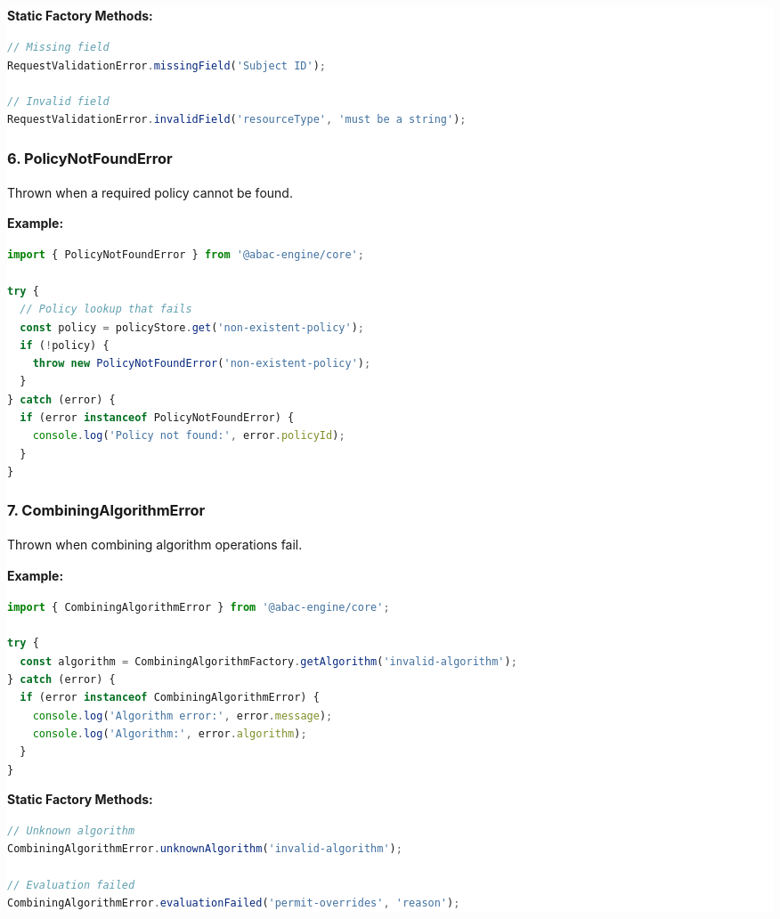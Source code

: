 **Static Factory Methods:**

```typescript
// Missing field
RequestValidationError.missingField('Subject ID');

// Invalid field
RequestValidationError.invalidField('resourceType', 'must be a string');
```

### 6. PolicyNotFoundError

Thrown when a required policy cannot be found.

**Example:**

```typescript
import { PolicyNotFoundError } from '@abac-engine/core';

try {
  // Policy lookup that fails
  const policy = policyStore.get('non-existent-policy');
  if (!policy) {
    throw new PolicyNotFoundError('non-existent-policy');
  }
} catch (error) {
  if (error instanceof PolicyNotFoundError) {
    console.log('Policy not found:', error.policyId);
  }
}
```

### 7. CombiningAlgorithmError

Thrown when combining algorithm operations fail.

**Example:**

```typescript
import { CombiningAlgorithmError } from '@abac-engine/core';

try {
  const algorithm = CombiningAlgorithmFactory.getAlgorithm('invalid-algorithm');
} catch (error) {
  if (error instanceof CombiningAlgorithmError) {
    console.log('Algorithm error:', error.message);
    console.log('Algorithm:', error.algorithm);
  }
}
```

**Static Factory Methods:**

```typescript
// Unknown algorithm
CombiningAlgorithmError.unknownAlgorithm('invalid-algorithm');

// Evaluation failed
CombiningAlgorithmError.evaluationFailed('permit-overrides', 'reason');
```
